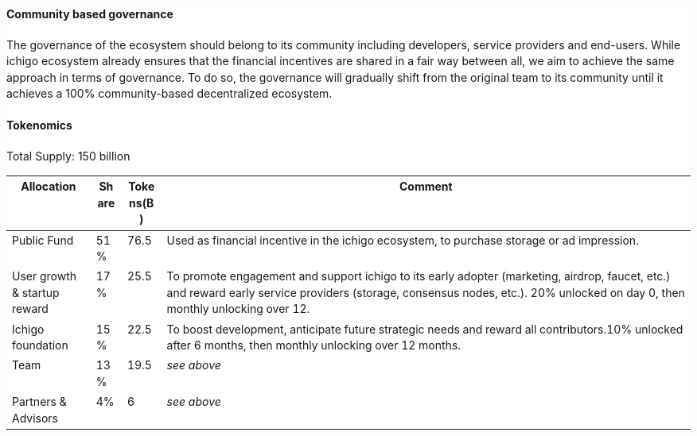 #### Community based governance
The governance of the ecosystem should belong to its community including developers, service providers and end-users. While ichigo ecosystem already ensures that the financial incentives are shared in a fair way between all, we aim to achieve the same approach in terms of governance. To do so, the governance will gradually shift from the original team to its community until it achieves a 100% community-based decentralized ecosystem.

#### Tokenomics
Total Supply: 150 billion

Allocation | Share | Tokens(B) | Comment | 
--- | --- | --- | --- |
Public Fund | 51% | 76.5 | Used as financial incentive in the ichigo ecosystem, to purchase storage or ad impression. | 
User growth & startup reward  | 17% | 25.5 |To promote engagement and support ichigo to its early adopter (marketing, airdrop, faucet, etc.) and reward early service providers (storage, consensus nodes, etc.). 20% unlocked on day 0, then monthly unlocking over 12. | 
Ichigo foundation | 15% | 22.5 |To boost development, anticipate future strategic needs and reward all contributors.10% unlocked after 6 months, then monthly unlocking over 12 months. | 
Team | 13% | 19.5 | *see above* | 
Partners & Advisors | 4% | 6 | *see above* | 
